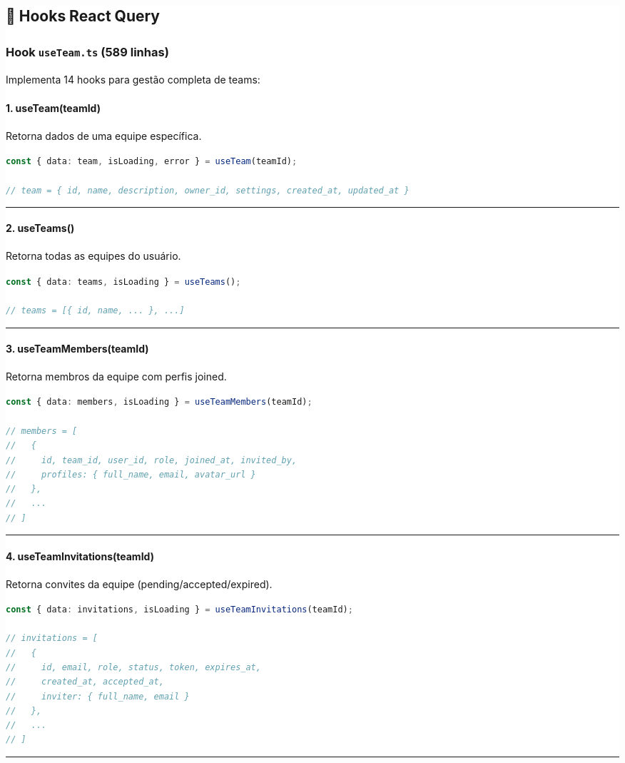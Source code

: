 
## 🎣 Hooks React Query

### Hook `useTeam.ts` (589 linhas)

Implementa 14 hooks para gestão completa de teams:

#### 1. **useTeam(teamId)**

Retorna dados de uma equipe específica.

```typescript
const { data: team, isLoading, error } = useTeam(teamId);

// team = { id, name, description, owner_id, settings, created_at, updated_at }
```

---

#### 2. **useTeams()**

Retorna todas as equipes do usuário.

```typescript
const { data: teams, isLoading } = useTeams();

// teams = [{ id, name, ... }, ...]
```

---

#### 3. **useTeamMembers(teamId)**

Retorna membros da equipe com perfis joined.

```typescript
const { data: members, isLoading } = useTeamMembers(teamId);

// members = [
//   { 
//     id, team_id, user_id, role, joined_at, invited_by,
//     profiles: { full_name, email, avatar_url }
//   },
//   ...
// ]
```

---

#### 4. **useTeamInvitations(teamId)**

Retorna convites da equipe (pending/accepted/expired).

```typescript
const { data: invitations, isLoading } = useTeamInvitations(teamId);

// invitations = [
//   { 
//     id, email, role, status, token, expires_at, 
//     created_at, accepted_at,
//     inviter: { full_name, email }
//   },
//   ...
// ]
```

---
